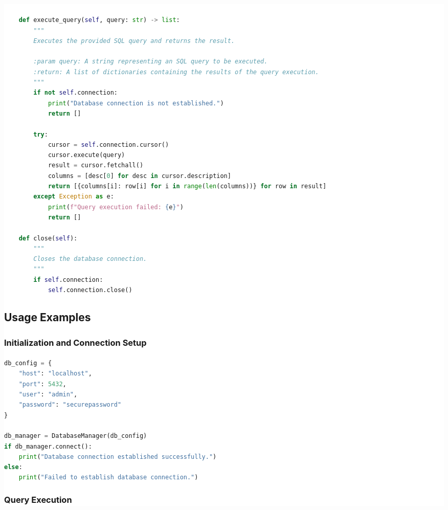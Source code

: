 ```python

    def execute_query(self, query: str) -> list:
        """
        Executes the provided SQL query and returns the result.
        
        :param query: A string representing an SQL query to be executed.
        :return: A list of dictionaries containing the results of the query execution.
        """
        if not self.connection:
            print("Database connection is not established.")
            return []

        try:
            cursor = self.connection.cursor()
            cursor.execute(query)
            result = cursor.fetchall()
            columns = [desc[0] for desc in cursor.description]
            return [{columns[i]: row[i] for i in range(len(columns))} for row in result]
        except Exception as e:
            print(f"Query execution failed: {e}")
            return []

    def close(self):
        """
        Closes the database connection.
        """
        if self.connection:
            self.connection.close()
```

## Usage Examples

### Initialization and Connection Setup

```python
db_config = {
    "host": "localhost",
    "port": 5432,
    "user": "admin",
    "password": "securepassword"
}

db_manager = DatabaseManager(db_config)
if db_manager.connect():
    print("Database connection established successfully.")
else:
    print("Failed to establish database connection.")
```

### Query Execution
